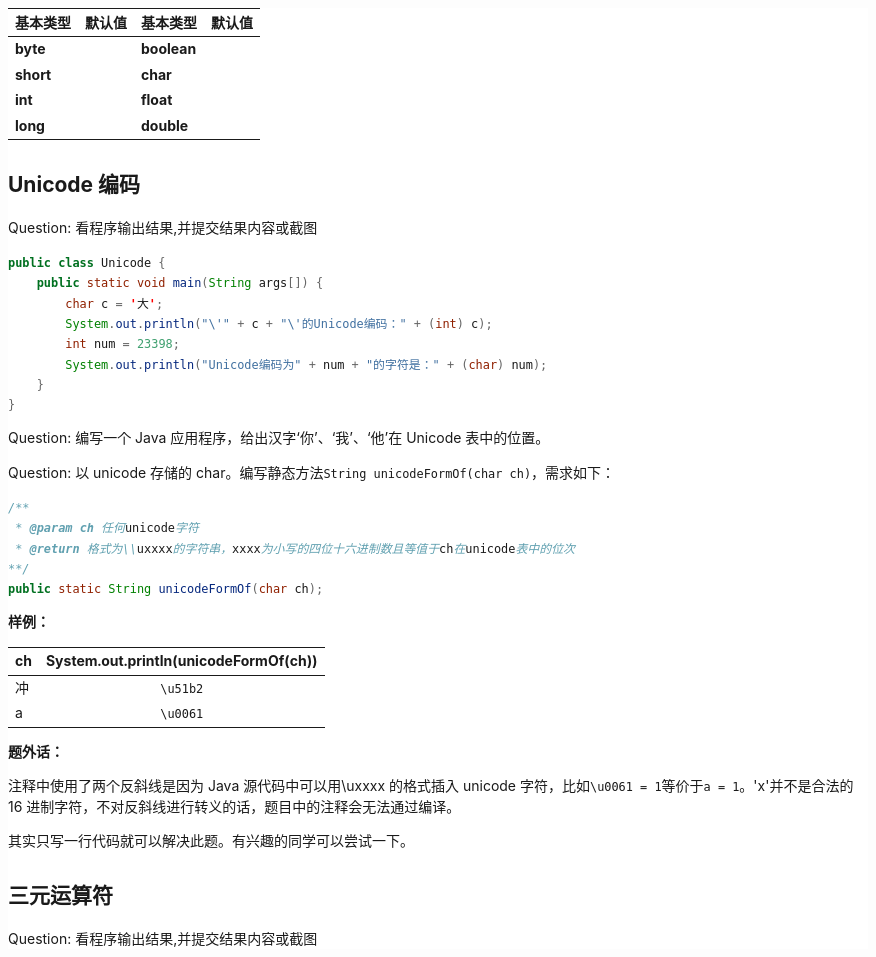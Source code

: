    | 基本类型 | 默认值 |基本类型| 默认值 |
   |:----|:----:|:----|:----:|
   | **byte** | | **boolean** | |
   | **short** | | **char** | |
   | **int** | | **float** | |
   | **long** | | **double** | |

## Unicode 编码

Question: 看程序输出结果,并提交结果内容或截图

```java
public class Unicode {
    public static void main(String args[]) {
        char c = '大';
        System.out.println("\'" + c + "\'的Unicode编码：" + (int) c);
        int num = 23398;
        System.out.println("Unicode编码为" + num + "的字符是：" + (char) num);
    }
}
```

Question: 编写一个 Java 应用程序，给出汉字‘你’、‘我’、‘他’在 Unicode 表中的位置。

Question: 以 unicode 存储的 char。编写静态方法`String unicodeFormOf(char ch)`，需求如下：

```java
/**
 * @param ch 任何unicode字符
 * @return 格式为\\uxxxx的字符串，xxxx为小写的四位十六进制数且等值于ch在unicode表中的位次
**/
public static String unicodeFormOf(char ch);
```

**样例：**

| ch    | System.out.println(unicodeFormOf(ch)) |
| :---- | :-----------------------------------: |
| 冲    |                `\u51b2`               |
| a     |                `\u0061`                 |

**题外话：**

注释中使用了两个反斜线是因为 Java 源代码中可以用\uxxxx 的格式插入 unicode 字符，比如`\u0061 = 1`等价于`a = 1`。'x'并不是合法的 16 进制字符，不对反斜线进行转义的话，题目中的注释会无法通过编译。

其实只写一行代码就可以解决此题。有兴趣的同学可以尝试一下。

## 三元运算符

Question: 看程序输出结果,并提交结果内容或截图
